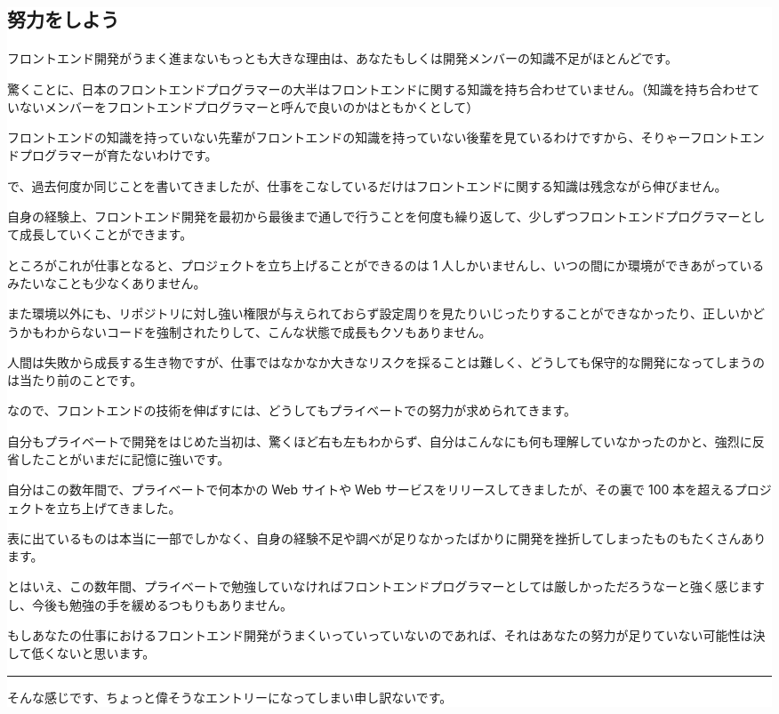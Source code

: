 ## 努力をしよう

フロントエンド開発がうまく進まないもっとも大きな理由は、あなたもしくは開発メンバーの知識不足がほとんどです。

驚くことに、日本のフロントエンドプログラマーの大半はフロントエンドに関する知識を持ち合わせていません。（知識を持ち合わせていないメンバーをフロントエンドプログラマーと呼んで良いのかはともかくとして）

フロントエンドの知識を持っていない先輩がフロントエンドの知識を持っていない後輩を見ているわけですから、そりゃーフロントエンドプログラマーが育たないわけです。

で、過去何度か同じことを書いてきましたが、仕事をこなしているだけはフロントエンドに関する知識は残念ながら伸びません。

自身の経験上、フロントエンド開発を最初から最後まで通しで行うことを何度も繰り返して、少しずつフロントエンドプログラマーとして成長していくことができます。

ところがこれが仕事となると、プロジェクトを立ち上げることができるのは 1 人しかいませんし、いつの間にか環境ができあがっているみたいなことも少なくありません。

また環境以外にも、リポジトリに対し強い権限が与えられておらず設定周りを見たりいじったりすることができなかったり、正しいかどうかもわからないコードを強制されたりして、こんな状態で成長もクソもありません。

人間は失敗から成長する生き物ですが、仕事ではなかなか大きなリスクを採ることは難しく、どうしても保守的な開発になってしまうのは当たり前のことです。

なので、フロントエンドの技術を伸ばすには、どうしてもプライベートでの努力が求められてきます。

自分もプライベートで開発をはじめた当初は、驚くほど右も左もわからず、自分はこんなにも何も理解していなかったのかと、強烈に反省したことがいまだに記憶に強いです。

自分はこの数年間で、プライベートで何本かの Web サイトや Web サービスをリリースしてきましたが、その裏で 100 本を超えるプロジェクトを立ち上げてきました。

表に出ているものは本当に一部でしかなく、自身の経験不足や調べが足りなかったばかりに開発を挫折してしまったものもたくさんあります。

とはいえ、この数年間、プライベートで勉強していなければフロントエンドプログラマーとしては厳しかっただろうなーと強く感じますし、今後も勉強の手を緩めるつもりもありません。

もしあなたの仕事におけるフロントエンド開発がうまくいっていっていないのであれば、それはあなたの努力が足りていない可能性は決して低くないと思います。

---

そんな感じです、ちょっと偉そうなエントリーになってしまい申し訳ないです。

